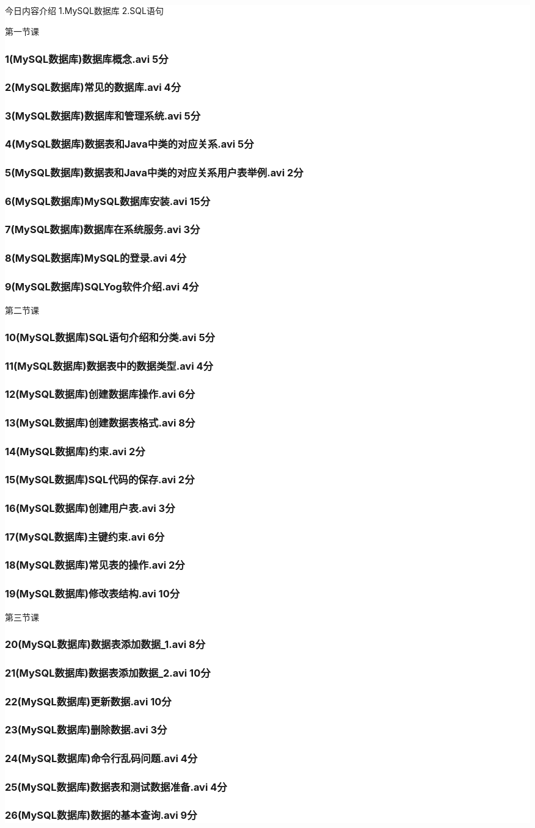 今日内容介绍
1.MySQL数据库
2.SQL语句

第一节课
### 1(MySQL数据库)数据库概念.avi      						5分
### 2(MySQL数据库)常见的数据库.avi      					4分
### 3(MySQL数据库)数据库和管理系统.avi      				5分
### 4(MySQL数据库)数据表和Java中类的对应关系.avi      		5分
### 5(MySQL数据库)数据表和Java中类的对应关系用户表举例.avi    2分
### 6(MySQL数据库)MySQL数据库安装.avi      				15分
### 7(MySQL数据库)数据库在系统服务.avi      				3分
### 8(MySQL数据库)MySQL的登录.avi      					4分
### 9(MySQL数据库)SQLYog软件介绍.avi      					4分


第二节课
### 10(MySQL数据库)SQL语句介绍和分类.avi      				5分
### 11(MySQL数据库)数据表中的数据类型.avi      				4分
### 12(MySQL数据库)创建数据库操作.avi      					6分
### 13(MySQL数据库)创建数据表格式.avi      					8分
### 14(MySQL数据库)约束.avi      							2分
### 15(MySQL数据库)SQL代码的保存.avi     					2分
### 16(MySQL数据库)创建用户表.avi      					3分
### 17(MySQL数据库)主键约束.avi      						6分
### 18(MySQL数据库)常见表的操作.avi     					2分
### 19(MySQL数据库)修改表结构.avi      					10分

第三节课

### 20(MySQL数据库)数据表添加数据_1.avi      				8分
### 21(MySQL数据库)数据表添加数据_2.avi     				10分
### 22(MySQL数据库)更新数据.avi      						10分
### 23(MySQL数据库)删除数据.avi      						3分
### 24(MySQL数据库)命令行乱码问题.avi      					4分
### 25(MySQL数据库)数据表和测试数据准备.avi      			4分
### 26(MySQL数据库)数据的基本查询.avi      					9分
